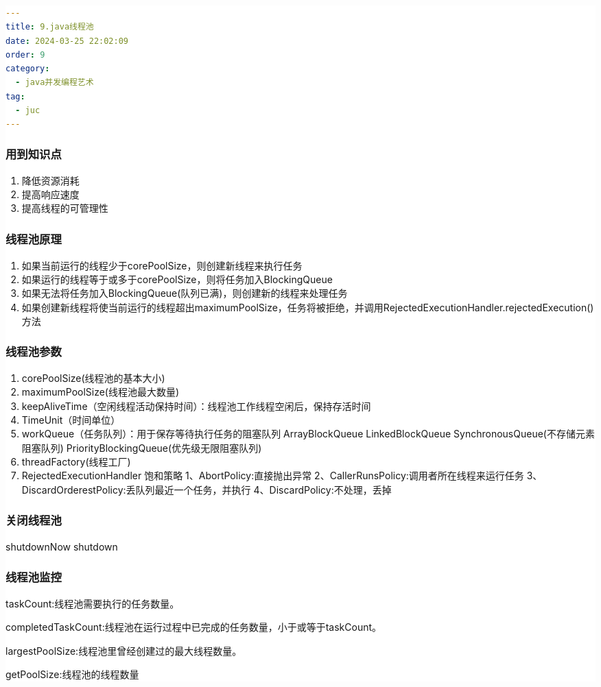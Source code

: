 ```yaml
---
title: 9.java线程池
date: 2024-03-25 22:02:09
order: 9
category:
  - java并发编程艺术
tag:
  - juc
---
```

### 用到知识点

1. 降低资源消耗
2. 提高响应速度
3. 提高线程的可管理性


### 线程池原理

1. 如果当前运行的线程少于corePoolSize，则创建新线程来执行任务
2. 如果运行的线程等于或多于corePoolSize，则将任务加入BlockingQueue
3. 如果无法将任务加入BlockingQueue(队列已满)，则创建新的线程来处理任务
4. 如果创建新线程将使当前运行的线程超出maximumPoolSize，任务将被拒绝，并调用RejectedExecutionHandler.rejectedExecution()方法


### 线程池参数
1. corePoolSize(线程池的基本大小)
2. maximumPoolSize(线程池最大数量)
3. keepAliveTime（空闲线程活动保持时间）：线程池工作线程空闲后，保持存活时间
4. TimeUnit（时间单位）
5. workQueue（任务队列）：用于保存等待执行任务的阻塞队列 ArrayBlockQueue LinkedBlockQueue SynchronousQueue(不存储元素阻塞队列) PriorityBlockingQueue(优先级无限阻塞队列)
6. threadFactory(线程工厂)
7. RejectedExecutionHandler  饱和策略
1、AbortPolicy:直接抛出异常
2、CallerRunsPolicy:调用者所在线程来运行任务
3、DiscardOrderestPolicy:丢队列最近一个任务，并执行
4、DiscardPolicy:不处理，丢掉

### 关闭线程池
shutdownNow
shutdown

### 线程池监控
taskCount:线程池需要执行的任务数量。

completedTaskCount:线程池在运行过程中已完成的任务数量，小于或等于taskCount。

largestPoolSize:线程池里曾经创建过的最大线程数量。

getPoolSize:线程池的线程数量

